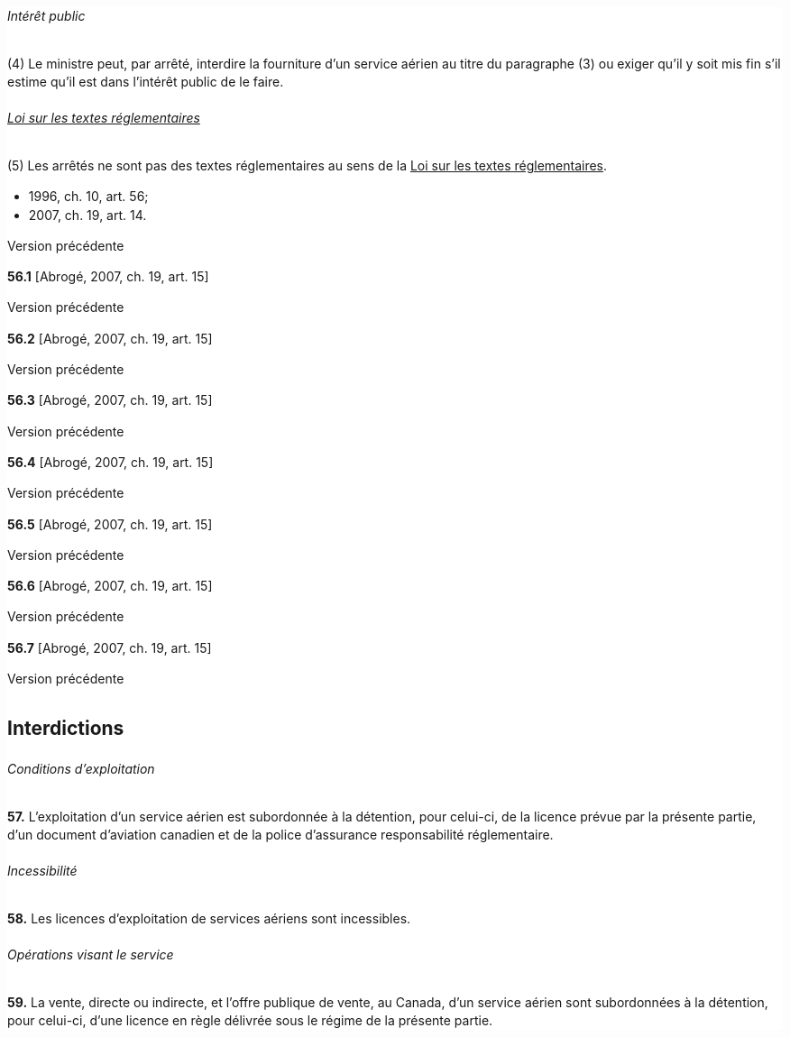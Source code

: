 ###### Intérêt public

(4) Le ministre peut, par arrêté, interdire la fourniture d’un service aérien au titre du paragraphe (3) ou exiger qu’il y soit mis fin s’il estime qu’il est dans l’intérêt public de le faire.

###### [Loi sur les textes réglementaires](/canada/fra/lois/S/S-22.md)

(5) Les arrêtés ne sont pas des textes réglementaires au sens de la [Loi sur les textes réglementaires](/canada/fra/lois/S/S-22.md).

  * 1996, ch. 10, art. 56;
  * 2007, ch. 19, art. 14.

Version précédente

**56.1** [Abrogé, 2007, ch. 19, art. 15]

Version précédente

**56.2** [Abrogé, 2007, ch. 19, art. 15]

Version précédente

**56.3** [Abrogé, 2007, ch. 19, art. 15]

Version précédente

**56.4** [Abrogé, 2007, ch. 19, art. 15]

Version précédente

**56.5** [Abrogé, 2007, ch. 19, art. 15]

Version précédente

**56.6** [Abrogé, 2007, ch. 19, art. 15]

Version précédente

**56.7** [Abrogé, 2007, ch. 19, art. 15]

Version précédente

## Interdictions

###### Conditions d’exploitation

**57.** L’exploitation d’un service aérien est subordonnée à la détention, pour celui-ci, de la licence prévue par la présente partie, d’un document d’aviation canadien et de la police d’assurance responsabilité réglementaire.

###### Incessibilité

**58.** Les licences d’exploitation de services aériens sont incessibles.

###### Opérations visant le service

**59.** La vente, directe ou indirecte, et l’offre publique de vente, au Canada, d’un service aérien sont subordonnées à la détention, pour celui-ci, d’une licence en règle délivrée sous le régime de la présente partie.
